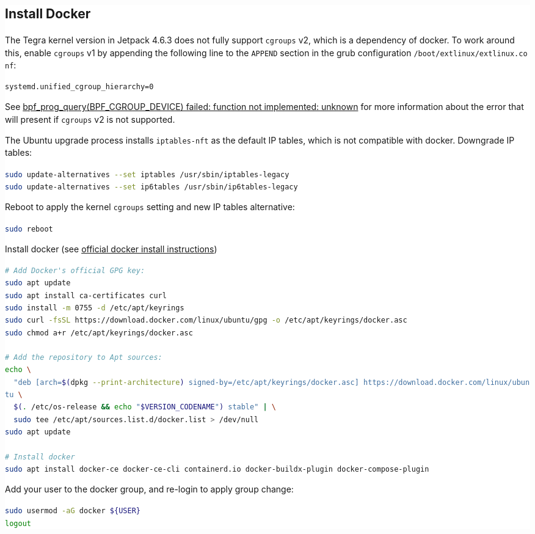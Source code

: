 ## Install Docker

The Tegra kernel version in Jetpack 4.6.3 does not fully support `cgroups` v2, which is a dependency of docker. To work around this, enable `cgroups` v1 by appending the following line to the `APPEND` section in the grub configuration `/boot/extlinux/extlinux.conf`:

```
systemd.unified_cgroup_hierarchy=0
```

See [bpf_prog_query(BPF_CGROUP_DEVICE) failed: function not implemented: unknown](https://github.com/NVIDIA/nvidia-container-toolkit/issues/137) for more information about the error that will present if `cgroups` v2 is not supported.

The Ubuntu upgrade process installs `iptables-nft` as the default IP tables, which is not compatible with docker. Downgrade IP tables:

```bash
sudo update-alternatives --set iptables /usr/sbin/iptables-legacy
sudo update-alternatives --set ip6tables /usr/sbin/ip6tables-legacy
```

Reboot to apply the kernel `cgroups` setting and new IP tables alternative:

```bash
sudo reboot
```

Install docker (see [official docker install instructions](https://docs.docker.com/engine/install/ubuntu/))

```bash
# Add Docker's official GPG key:
sudo apt update
sudo apt install ca-certificates curl
sudo install -m 0755 -d /etc/apt/keyrings
sudo curl -fsSL https://download.docker.com/linux/ubuntu/gpg -o /etc/apt/keyrings/docker.asc
sudo chmod a+r /etc/apt/keyrings/docker.asc

# Add the repository to Apt sources:
echo \
  "deb [arch=$(dpkg --print-architecture) signed-by=/etc/apt/keyrings/docker.asc] https://download.docker.com/linux/ubuntu \
  $(. /etc/os-release && echo "$VERSION_CODENAME") stable" | \
  sudo tee /etc/apt/sources.list.d/docker.list > /dev/null
sudo apt update

# Install docker
sudo apt install docker-ce docker-ce-cli containerd.io docker-buildx-plugin docker-compose-plugin
```

Add your user to the docker group, and re-login to apply group change:

```bash
sudo usermod -aG docker ${USER}
logout
```
